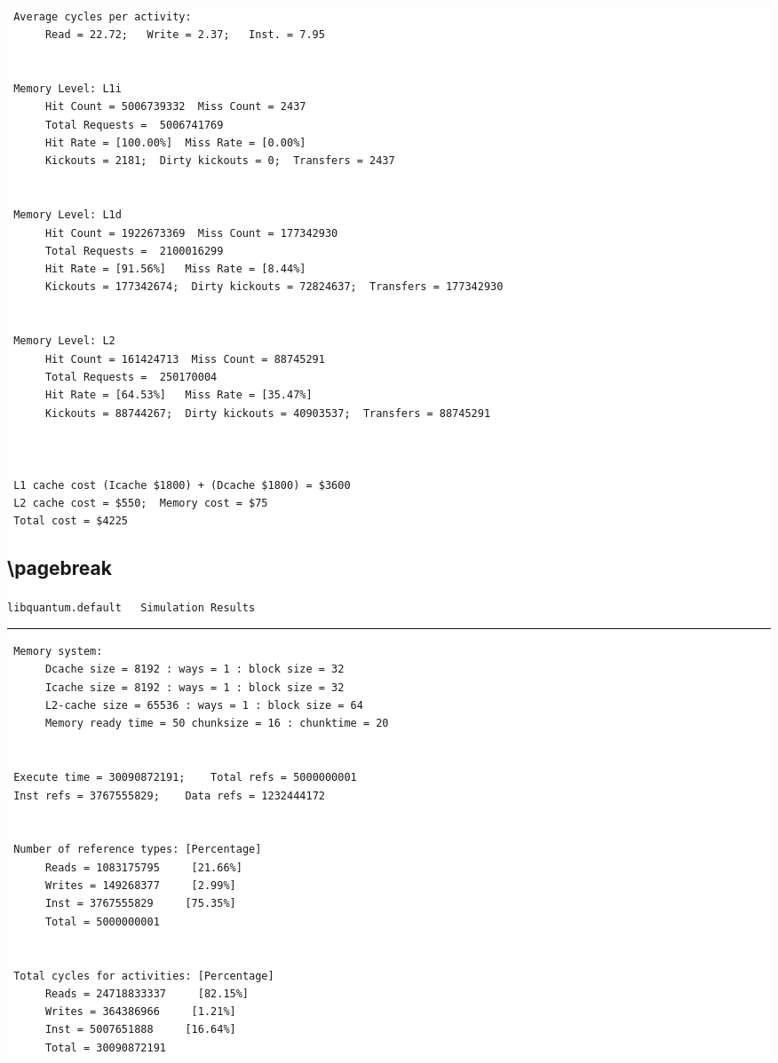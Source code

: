 
	 Average cycles per activity: 
	      Read = 22.72;   Write = 2.37;   Inst. = 7.95


	 Memory Level: L1i 
	      Hit Count = 5006739332  Miss Count = 2437
	      Total Requests =  5006741769
	      Hit Rate = [100.00%]  Miss Rate = [0.00%]
	      Kickouts = 2181;  Dirty kickouts = 0;  Transfers = 2437


	 Memory Level: L1d 
	      Hit Count = 1922673369  Miss Count = 177342930
	      Total Requests =  2100016299
	      Hit Rate = [91.56%]   Miss Rate = [8.44%]
	      Kickouts = 177342674;  Dirty kickouts = 72824637;  Transfers = 177342930


	 Memory Level: L2 
	      Hit Count = 161424713  Miss Count = 88745291
	      Total Requests =  250170004
	      Hit Rate = [64.53%]   Miss Rate = [35.47%]
	      Kickouts = 88744267;  Dirty kickouts = 40903537;  Transfers = 88745291



	 L1 cache cost (Icache $1800) + (Dcache $1800) = $3600
	 L2 cache cost = $550;  Memory cost = $75
	 Total cost = $4225
\pagebreak
--------------------------------------------------------------------------------
	libquantum.default	 Simulation Results
--------------------------------------------------------------------------------


	 Memory system: 
	      Dcache size = 8192 : ways = 1 : block size = 32
	      Icache size = 8192 : ways = 1 : block size = 32
	      L2-cache size = 65536 : ways = 1 : block size = 64
	      Memory ready time = 50 chunksize = 16 : chunktime = 20


	 Execute time = 30090872191;    Total refs = 5000000001
	 Inst refs = 3767555829;    Data refs = 1232444172


	 Number of reference types: [Percentage]
	      Reads = 1083175795     [21.66%]
	      Writes = 149268377     [2.99%]
	      Inst = 3767555829     [75.35%]
	      Total = 5000000001


	 Total cycles for activities: [Percentage]
	      Reads = 24718833337     [82.15%]
	      Writes = 364386966     [1.21%]
	      Inst = 5007651888     [16.64%]
	      Total = 30090872191
